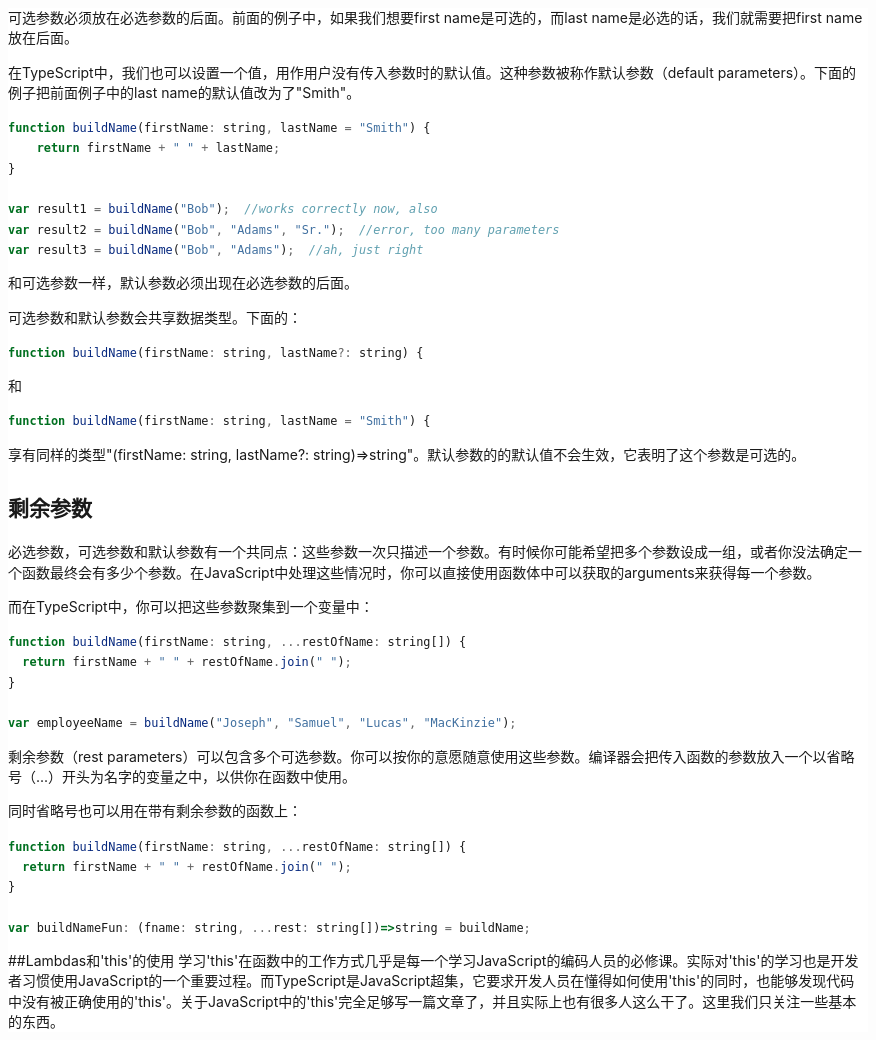 可选参数必须放在必选参数的后面。前面的例子中，如果我们想要first name是可选的，而last name是必选的话，我们就需要把first name放在后面。

在TypeScript中，我们也可以设置一个值，用作用户没有传入参数时的默认值。这种参数被称作默认参数（default parameters）。下面的例子把前面例子中的last name的默认值改为了"Smith"。

```js
function buildName(firstName: string, lastName = "Smith") {
    return firstName + " " + lastName;
}

var result1 = buildName("Bob");  //works correctly now, also
var result2 = buildName("Bob", "Adams", "Sr.");  //error, too many parameters
var result3 = buildName("Bob", "Adams");  //ah, just right
```

和可选参数一样，默认参数必须出现在必选参数的后面。

可选参数和默认参数会共享数据类型。下面的：

```js
function buildName(firstName: string, lastName?: string) {
```

和

```js
function buildName(firstName: string, lastName = "Smith") {
```

享有同样的类型"(firstName: string, lastName?: string)=>string"。默认参数的的默认值不会生效，它表明了这个参数是可选的。

## 剩余参数
必选参数，可选参数和默认参数有一个共同点：这些参数一次只描述一个参数。有时候你可能希望把多个参数设成一组，或者你没法确定一个函数最终会有多少个参数。在JavaScript中处理这些情况时，你可以直接使用函数体中可以获取的arguments来获得每一个参数。

而在TypeScript中，你可以把这些参数聚集到一个变量中：

```js
function buildName(firstName: string, ...restOfName: string[]) {
  return firstName + " " + restOfName.join(" ");
}

var employeeName = buildName("Joseph", "Samuel", "Lucas", "MacKinzie");
```

剩余参数（rest parameters）可以包含多个可选参数。你可以按你的意愿随意使用这些参数。编译器会把传入函数的参数放入一个以省略号（...）开头为名字的变量之中，以供你在函数中使用。

同时省略号也可以用在带有剩余参数的函数上：

```js
function buildName(firstName: string, ...restOfName: string[]) {
  return firstName + " " + restOfName.join(" ");
}

var buildNameFun: (fname: string, ...rest: string[])=>string = buildName;
```

##Lambdas和'this'的使用
学习'this'在函数中的工作方式几乎是每一个学习JavaScript的编码人员的必修课。实际对'this'的学习也是开发者习惯使用JavaScript的一个重要过程。而TypeScript是JavaScript超集，它要求开发人员在懂得如何使用'this'的同时，也能够发现代码中没有被正确使用的'this'。关于JavaScript中的'this'完全足够写一篇文章了，并且实际上也有很多人这么干了。这里我们只关注一些基本的东西。
